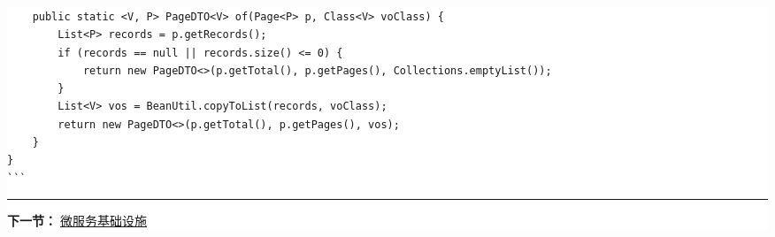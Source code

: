         public static <V, P> PageDTO<V> of(Page<P> p, Class<V> voClass) {
            List<P> records = p.getRecords();
            if (records == null || records.size() <= 0) {
                return new PageDTO<>(p.getTotal(), p.getPages(), Collections.emptyList());
            }
            List<V> vos = BeanUtil.copyToList(records, voClass);
            return new PageDTO<>(p.getTotal(), p.getPages(), vos);
        }
    }
    ```

---

**下一节：** [微服务基础设施](SpringCloud-Discovery.md)
